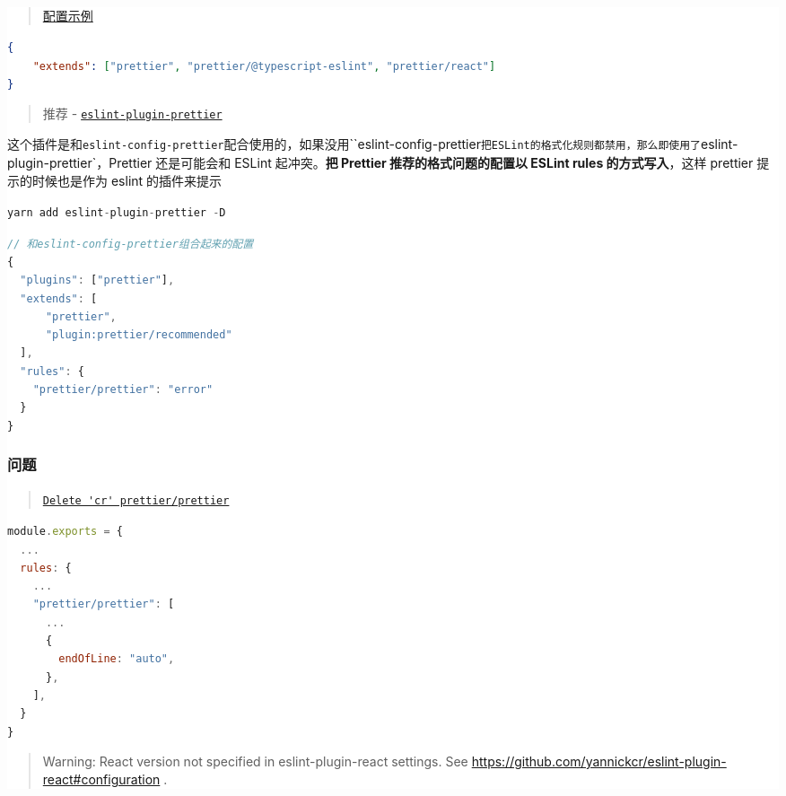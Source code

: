 > [配置示例](https://github.com/prettier/eslint-config-prettier#example-configuration)

```json
{
	"extends": ["prettier", "prettier/@typescript-eslint", "prettier/react"]
}
```

> 推荐 - [`eslint-plugin-prettier`](https://github.com/prettier/eslint-plugin-prettier#eslint-plugin-prettier-)

这个插件是和`eslint-config-prettier`配合使用的，如果没用``eslint-config-prettier`把ESLint的格式化规则都禁用，那么即使用了`eslint-plugin-prettier`，Prettier 还是可能会和 ESLint 起冲突。**把 Prettier 推荐的格式问题的配置以 ESLint rules 的方式写入**，这样 prettier 提示的时候也是作为 eslint 的插件来提示

```javascript
yarn add eslint-plugin-prettier -D
```

```javascript
// 和eslint-config-prettier组合起来的配置
{
  "plugins": ["prettier"],
  "extends": [
      "prettier",
      "plugin:prettier/recommended"
  ],
  "rules": {
    "prettier/prettier": "error"
  }
}
```

### 问题

> [`Delete 'cr' prettier/prettier`](https://stackoverflow.com/questions/53516594/why-do-i-keep-getting-delete-cr-prettier-prettier)

```javascript
module.exports = {
  ...
  rules: {
    ...
    "prettier/prettier": [
      ...
      {
        endOfLine: "auto",
      },
    ],
  }
}
```

> Warning: React version not specified in eslint-plugin-react settings. See https://github.com/yannickcr/eslint-plugin-react#configuration .

